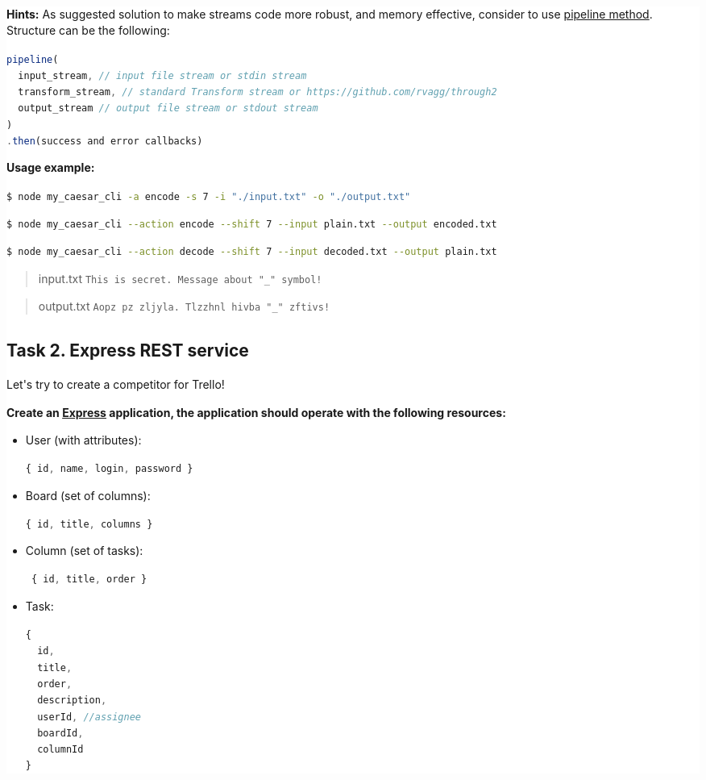 **Hints:**
As suggested solution to make streams code more robust, and memory effective, consider to use [pipeline method](https://nodejs.org/api/stream.html#stream_stream_pipeline_streams_callback).
Structure can be the following:

```javascript
pipeline(
  input_stream, // input file stream or stdin stream
  transform_stream, // standard Transform stream or https://github.com/rvagg/through2
  output_stream // output file stream or stdout stream
)
.then(success and error callbacks)
```

**Usage example:**

```bash
$ node my_caesar_cli -a encode -s 7 -i "./input.txt" -o "./output.txt"
```

```bash
$ node my_caesar_cli --action encode --shift 7 --input plain.txt --output encoded.txt
```

```bash
$ node my_caesar_cli --action decode --shift 7 --input decoded.txt --output plain.txt
```

> input.txt
> `This is secret. Message about "_" symbol!`

> output.txt
> `Aopz pz zljyla. Tlzzhnl hivba "_" zftivs!`

## Task 2. Express REST service

Let's try to create a competitor for Trello!

**Create an [Express](https://expressjs.com/ru/) application, the application should operate with the following resources:**

- User (with attributes):
  ```javascript
  { id, name, login, password }
  ```
- Board (set of columns):
  ```javascript
  { id, title, columns }
  ```
- Column (set of tasks):
  ```javascript
   { id, title, order }
  ```
- Task:
  ```javascript
  {
    id,
    title,
    order,
    description,
    userId, //assignee
    boardId,
    columnId
  }
  ```
